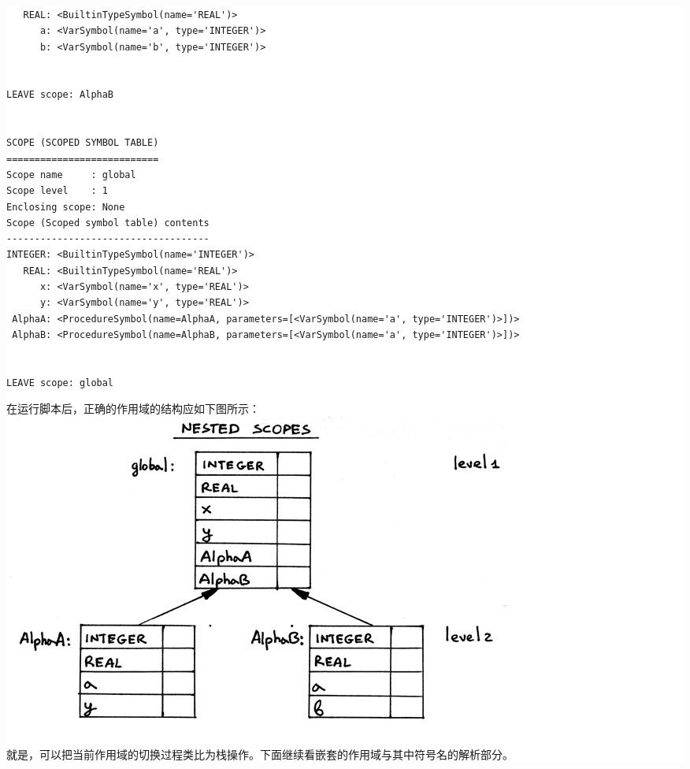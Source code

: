 ```shel-session
   REAL: <BuiltinTypeSymbol(name='REAL')>
      a: <VarSymbol(name='a', type='INTEGER')>
      b: <VarSymbol(name='b', type='INTEGER')>


LEAVE scope: AlphaB


SCOPE (SCOPED SYMBOL TABLE)
===========================
Scope name     : global
Scope level    : 1
Enclosing scope: None
Scope (Scoped symbol table) contents
------------------------------------
INTEGER: <BuiltinTypeSymbol(name='INTEGER')>
   REAL: <BuiltinTypeSymbol(name='REAL')>
      x: <VarSymbol(name='x', type='REAL')>
      y: <VarSymbol(name='y', type='REAL')>
 AlphaA: <ProcedureSymbol(name=AlphaA, parameters=[<VarSymbol(name='a', type='INTEGER')>])>
 AlphaB: <ProcedureSymbol(name=AlphaB, parameters=[<VarSymbol(name='a', type='INTEGER')>])>


LEAVE scope: global
```

在运行脚本后，正确的作用域的结构应如下图所示：  
![](../_resources/lsbasi_part14_img14.png)  

就是，可以把当前作用域的切换过程类比为栈操作。下面继续看嵌套的作用域与其中符号名的解析部分。

